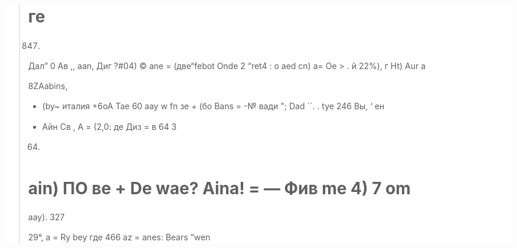 > ге
> =
> 847)
> Дал”
> 0
> Ав
> ,,
> aan,
> Диг ?#04)
> © ane = (две“febot Onde 2
> “ret4
> :
> о
> aed
> cn)
> a= Oe >
> .
> й
> 22%),
> г Ht)
> Aur
> a
> >
> 8ZAabins,
> + (by~
> италия +6oA
> Tae
> 60
> aay
> w
> fn
> зе + (бо
> Bans = -№ вади "; Dad
> ``.
> . tye
> 246
> Вы,
> ‘
> ен
> - Айн Св ,
> А = (2,0:
> де
> Диз = в 64 3
> 64)
> ain)
> ПО
> ве + De wae?
> Aina! = — Фив
> me
> 4)
> 7
> om
> =
> aay).
> 327
> >
> 29°,
> a = Ry bey
> где
> 466
> az =
> anes:
> Bears
> “wen